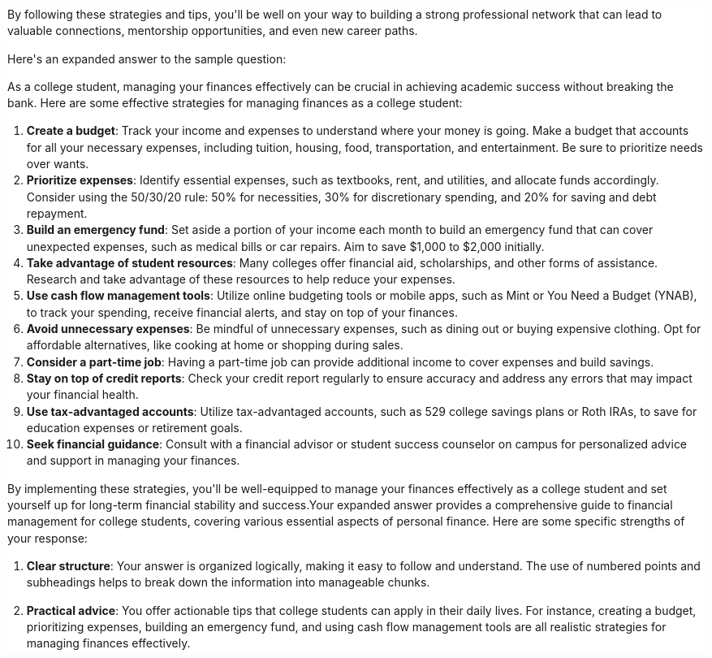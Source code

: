 By following these strategies and tips, you'll be well on your way to building a strong professional network that can lead to valuable connections, mentorship opportunities, and even new career paths.<end>

Here's an expanded answer to the sample question:

As a college student, managing your finances effectively can be crucial in achieving academic success without breaking the bank. Here are some effective strategies for managing finances as a college student:

1. **Create a budget**: Track your income and expenses to understand where your money is going. Make a budget that accounts for all your necessary expenses, including tuition, housing, food, transportation, and entertainment. Be sure to prioritize needs over wants.
2. **Prioritize expenses**: Identify essential expenses, such as textbooks, rent, and utilities, and allocate funds accordingly. Consider using the 50/30/20 rule: 50% for necessities, 30% for discretionary spending, and 20% for saving and debt repayment.
3. **Build an emergency fund**: Set aside a portion of your income each month to build an emergency fund that can cover unexpected expenses, such as medical bills or car repairs. Aim to save $1,000 to $2,000 initially.
4. **Take advantage of student resources**: Many colleges offer financial aid, scholarships, and other forms of assistance. Research and take advantage of these resources to help reduce your expenses.
5. **Use cash flow management tools**: Utilize online budgeting tools or mobile apps, such as Mint or You Need a Budget (YNAB), to track your spending, receive financial alerts, and stay on top of your finances.
6. **Avoid unnecessary expenses**: Be mindful of unnecessary expenses, such as dining out or buying expensive clothing. Opt for affordable alternatives, like cooking at home or shopping during sales.
7. **Consider a part-time job**: Having a part-time job can provide additional income to cover expenses and build savings.
8. **Stay on top of credit reports**: Check your credit report regularly to ensure accuracy and address any errors that may impact your financial health.
9. **Use tax-advantaged accounts**: Utilize tax-advantaged accounts, such as 529 college savings plans or Roth IRAs, to save for education expenses or retirement goals.
10. **Seek financial guidance**: Consult with a financial advisor or student success counselor on campus for personalized advice and support in managing your finances.

By implementing these strategies, you'll be well-equipped to manage your finances effectively as a college student and set yourself up for long-term financial stability and success.<start>Your expanded answer provides a comprehensive guide to financial management for college students, covering various essential aspects of personal finance. Here are some specific strengths of your response:

1.  **Clear structure**: Your answer is organized logically, making it easy to follow and understand. The use of numbered points and subheadings helps to break down the information into manageable chunks.

2.  **Practical advice**: You offer actionable tips that college students can apply in their daily lives. For instance, creating a budget, prioritizing expenses, building an emergency fund, and using cash flow management tools are all realistic strategies for managing finances effectively.

